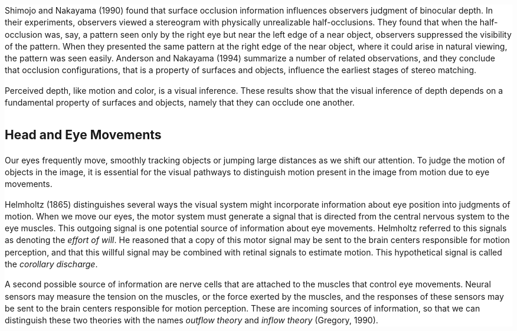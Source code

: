 </div>Shimojo and Nakayama (1990) found that surface occlusion information influences observers judgment of binocular depth. In their experiments, observers viewed a stereogram with physically unrealizable half-occlusions. They found that when the half-occlusion was, say, a pattern seen only by the right eye but near the left edge of a near object, observers suppressed the visibility of the pattern. When they presented the same pattern at the right edge of the near object, where it could arise in natural viewing, the pattern was seen easily. Anderson and Nakayama (1994) summarize a number of related observations, and they conclude that occlusion configurations, that is a property of surfaces and objects, influence the earliest stages of stereo matching.

Perceived depth, like motion and color, is a visual inference. These results show that the visual inference of depth depends on a fundamental property of surfaces and objects, namely that they can occlude one another.

## Head and Eye Movements

Our eyes frequently move, smoothly tracking objects or jumping large distances as we shift our attention. To judge the motion of objects in the image, it is essential for the visual pathways to distinguish motion present in the image from motion due to eye movements.

Helmholtz (1865) distinguishes several ways the visual system might incorporate information about eye position into judgments of motion. When we move our eyes, the motor system must generate a signal that is directed from the central nervous system to the eye muscles. This outgoing signal is one potential source of information about eye movements. Helmholtz referred to this signals as denoting the *effort of will*. He reasoned that a copy of this motor signal may be sent to the brain centers responsible for motion perception, and that this willful signal may be combined with retinal signals to estimate motion. This hypothetical signal is called the *corollary discharge*.

A second possible source of information are nerve cells that are attached to the muscles that control eye movements. Neural sensors may measure the tension on the muscles, or the force exerted by the muscles, and the responses of these sensors may be sent to the brain centers responsible for motion perception. These are incoming sources of information, so that we can distinguish these two theories with the names *outflow theory* and *inflow theory* (Gregory, 1990).

